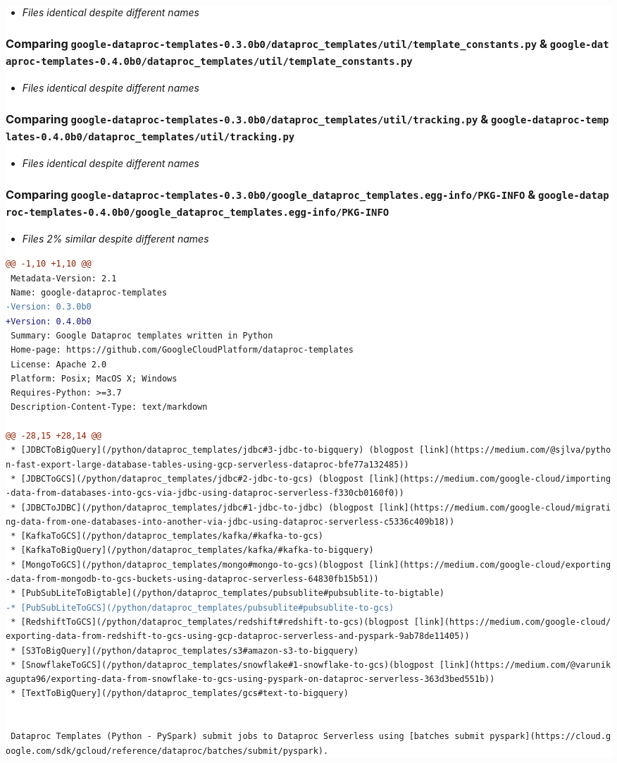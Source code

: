  * *Files identical despite different names*

### Comparing `google-dataproc-templates-0.3.0b0/dataproc_templates/util/template_constants.py` & `google-dataproc-templates-0.4.0b0/dataproc_templates/util/template_constants.py`

 * *Files identical despite different names*

### Comparing `google-dataproc-templates-0.3.0b0/dataproc_templates/util/tracking.py` & `google-dataproc-templates-0.4.0b0/dataproc_templates/util/tracking.py`

 * *Files identical despite different names*

### Comparing `google-dataproc-templates-0.3.0b0/google_dataproc_templates.egg-info/PKG-INFO` & `google-dataproc-templates-0.4.0b0/google_dataproc_templates.egg-info/PKG-INFO`

 * *Files 2% similar despite different names*

```diff
@@ -1,10 +1,10 @@
 Metadata-Version: 2.1
 Name: google-dataproc-templates
-Version: 0.3.0b0
+Version: 0.4.0b0
 Summary: Google Dataproc templates written in Python
 Home-page: https://github.com/GoogleCloudPlatform/dataproc-templates
 License: Apache 2.0
 Platform: Posix; MacOS X; Windows
 Requires-Python: >=3.7
 Description-Content-Type: text/markdown
 
@@ -28,15 +28,14 @@
 * [JDBCToBigQuery](/python/dataproc_templates/jdbc#3-jdbc-to-bigquery) (blogpost [link](https://medium.com/@sjlva/python-fast-export-large-database-tables-using-gcp-serverless-dataproc-bfe77a132485))
 * [JDBCToGCS](/python/dataproc_templates/jdbc#2-jdbc-to-gcs) (blogpost [link](https://medium.com/google-cloud/importing-data-from-databases-into-gcs-via-jdbc-using-dataproc-serverless-f330cb0160f0))
 * [JDBCToJDBC](/python/dataproc_templates/jdbc#1-jdbc-to-jdbc) (blogpost [link](https://medium.com/google-cloud/migrating-data-from-one-databases-into-another-via-jdbc-using-dataproc-serverless-c5336c409b18))
 * [KafkaToGCS](/python/dataproc_templates/kafka/#kafka-to-gcs)
 * [KafkaToBigQuery](/python/dataproc_templates/kafka/#kafka-to-bigquery)
 * [MongoToGCS](/python/dataproc_templates/mongo#mongo-to-gcs)(blogpost [link](https://medium.com/google-cloud/exporting-data-from-mongodb-to-gcs-buckets-using-dataproc-serverless-64830fb15b51))
 * [PubSubLiteToBigtable](/python/dataproc_templates/pubsublite#pubsublite-to-bigtable)
-* [PubSubLiteToGCS](/python/dataproc_templates/pubsublite#pubsublite-to-gcs)
 * [RedshiftToGCS](/python/dataproc_templates/redshift#redshift-to-gcs)(blogpost [link](https://medium.com/google-cloud/exporting-data-from-redshift-to-gcs-using-gcp-dataproc-serverless-and-pyspark-9ab78de11405))
 * [S3ToBigQuery](/python/dataproc_templates/s3#amazon-s3-to-bigquery)
 * [SnowflakeToGCS](/python/dataproc_templates/snowflake#1-snowflake-to-gcs)(blogpost [link](https://medium.com/@varunikagupta96/exporting-data-from-snowflake-to-gcs-using-pyspark-on-dataproc-serverless-363d3bed551b))
 * [TextToBigQuery](/python/dataproc_templates/gcs#text-to-bigquery)
 
 
 Dataproc Templates (Python - PySpark) submit jobs to Dataproc Serverless using [batches submit pyspark](https://cloud.google.com/sdk/gcloud/reference/dataproc/batches/submit/pyspark).
```

